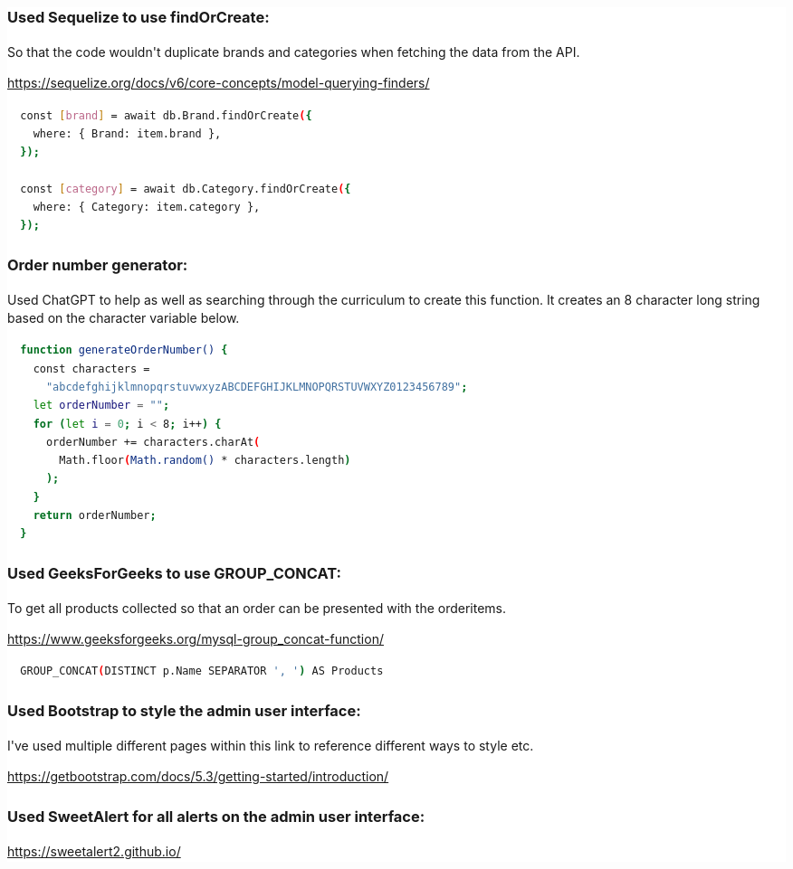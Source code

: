 ### Used Sequelize to use findOrCreate:

So that the code wouldn't duplicate brands and categories when fetching the data from the API.

https://sequelize.org/docs/v6/core-concepts/model-querying-finders/

```sh
  const [brand] = await db.Brand.findOrCreate({
    where: { Brand: item.brand },
  });

  const [category] = await db.Category.findOrCreate({
    where: { Category: item.category },
  });
```

### Order number generator:

Used ChatGPT to help as well as searching through the curriculum to create this function.
It creates an 8 character long string based on the character variable below.

```sh
  function generateOrderNumber() {
    const characters =
      "abcdefghijklmnopqrstuvwxyzABCDEFGHIJKLMNOPQRSTUVWXYZ0123456789";
    let orderNumber = "";
    for (let i = 0; i < 8; i++) {
      orderNumber += characters.charAt(
        Math.floor(Math.random() * characters.length)
      );
    }
    return orderNumber;
  }
```

### Used GeeksForGeeks to use GROUP_CONCAT:

To get all products collected so that an order can be presented with the orderitems.

https://www.geeksforgeeks.org/mysql-group_concat-function/

```sh
  GROUP_CONCAT(DISTINCT p.Name SEPARATOR ', ') AS Products
```

### Used Bootstrap to style the admin user interface:

I've used multiple different pages within this link to reference different ways to style etc.

https://getbootstrap.com/docs/5.3/getting-started/introduction/

### Used SweetAlert for all alerts on the admin user interface:

https://sweetalert2.github.io/
